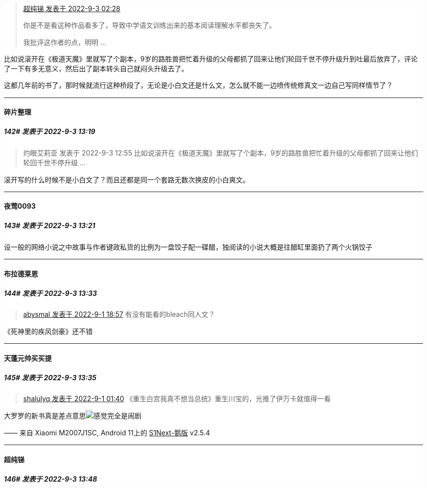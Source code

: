 <blockquote><a href="httphttps://bbs.saraba1st.com/2b/forum.php?mod=redirect&amp;goto=findpost&amp;pid=57322151&amp;ptid=2090209" target="_blank">超纯锑 发表于 2022-9-3 02:28</a>

你是不是看这种作品看多了，导致中学语文训练出来的基本阅读理解水平都丧失了。

我批评这作者的点，明明 ...</blockquote>
比如说滚开在《极道天魔》里就写了个副本，9岁的路胜兽把忙着升级的父母都抓了回来让他们轮回千世不停升级升到吐最后放弃了，评论了一下有多无意义，然后出了副本转头自己就闷头升级去了。

这都几年前的书了，那时候就流行这种桥段了，无论是小白文还是什么文，怎么就不能一边喷传统修真文一边自己写同样情节了？



*****

####  碎片整理  
##### 142#       发表于 2022-9-3 13:19

<blockquote>灼眼艾莉亚 发表于 2022-9-3 12:55
比如说滚开在《极道天魔》里就写了个副本，9岁的路胜兽把忙着升级的父母都抓了回来让他们轮回千世不停升级 ...</blockquote>
滚开写的什么时候不是小白文了？而且还都是同一个套路无数次换皮的小白爽文。

*****

####  夜莺0093  
##### 143#       发表于 2022-9-3 13:21

设一般的网络小说之中故事与作者键政私货的比例为一盘饺子配一碟醋，独阅读的小说大概是往醋缸里面扔了两个火锅饺子



*****

####  布拉德莱恩  
##### 144#       发表于 2022-9-3 13:33

<blockquote><a href="httphttps://bbs.saraba1st.com/2b/forum.php?mod=redirect&amp;goto=findpost&amp;pid=57303331&amp;ptid=2090209" target="_blank">abysmal 发表于 2022-9-1 18:57</a>
有没有能看的bleach同人文？</blockquote>
《死神里的疾风剑豪》还不错

*****

####  天蓬元帅买买提  
##### 145#       发表于 2022-9-3 13:35

<blockquote><a href="httphttps://bbs.saraba1st.com/2b/forum.php?mod=redirect&amp;goto=findpost&amp;pid=57294617&amp;ptid=2090209" target="_blank">shalulyq 发表于 2022-9-1 01:40</a>
《重生白宫我真不想当总统》重生川宝的，光推了伊万卡就值得一看</blockquote>
大罗罗的新书真是差点意思<img src="https://static.saraba1st.com/image/smiley/face2017/020.png" referrerpolicy="no-referrer">感觉完全是闹剧

—— 来自 Xiaomi M2007J1SC, Android 11上的 [S1Next-鹅版](https://github.com/ykrank/S1-Next/releases) v2.5.4



*****

####  超纯锑  
##### 146#       发表于 2022-9-3 13:48
